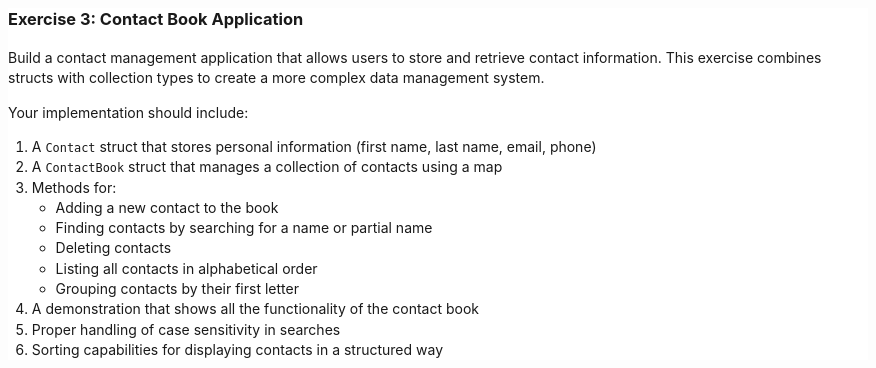 ### Exercise 3: Contact Book Application
Build a contact management application that allows users to store and retrieve contact information.
This exercise combines structs with collection types to create a more complex data management system.

Your implementation should include:
1. A `Contact` struct that stores personal information (first name, last name, email, phone)
2. A `ContactBook` struct that manages a collection of contacts using a map
3. Methods for:
   - Adding a new contact to the book
   - Finding contacts by searching for a name or partial name
   - Deleting contacts
   - Listing all contacts in alphabetical order
   - Grouping contacts by their first letter
4. A demonstration that shows all the functionality of the contact book
5. Proper handling of case sensitivity in searches
6. Sorting capabilities for displaying contacts in a structured way
